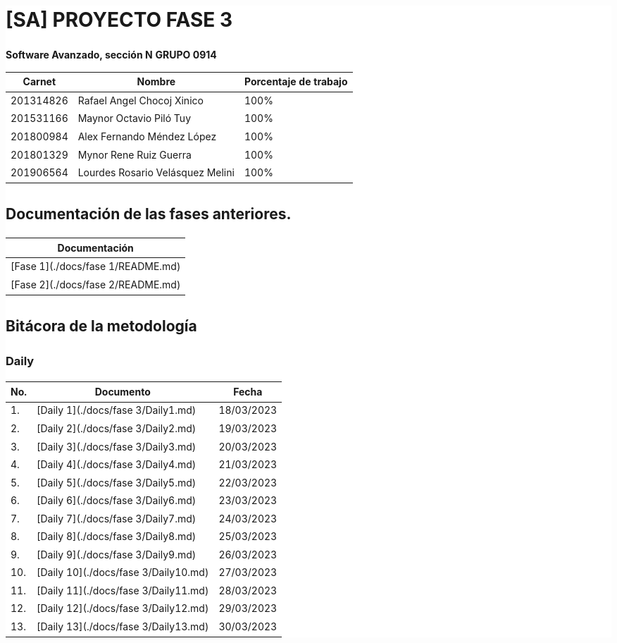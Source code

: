 # [SA] PROYECTO FASE 3

**Software Avanzado, sección N**
**GRUPO 0914**

| Carnet    | Nombre                           | Porcentaje de trabajo |
|-----------|----------------------------------|-----------------------|
| 201314826 | Rafael Angel Chocoj Xinico       | 100%                  |
| 201531166 | Maynor Octavio Piló Tuy          | 100%                  |
| 201800984 | Alex Fernando Méndez López       | 100%                  |
| 201801329 | Mynor Rene Ruiz Guerra           | 100%                  |
| 201906564 | Lourdes Rosario Velásquez Melini | 100%                  |

## Documentación de las fases anteriores.

| Documentación                     |
|-----------------------------------|
| [Fase 1](./docs/fase 1/README.md) |
| [Fase 2](./docs/fase 2/README.md) |

## Bitácora de la metodología

### Daily

| No. | Documento                            | Fecha      |
|-----|--------------------------------------|------------|
| 1.  | [Daily 1](./docs/fase 3/Daily1.md)   | 18/03/2023 |
| 2.  | [Daily 2](./docs/fase 3/Daily2.md)   | 19/03/2023 |
| 3.  | [Daily 3](./docs/fase 3/Daily3.md)   | 20/03/2023 |
| 4.  | [Daily 4](./docs/fase 3/Daily4.md)   | 21/03/2023 |
| 5.  | [Daily 5](./docs/fase 3/Daily5.md)   | 22/03/2023 |
| 6.  | [Daily 6](./docs/fase 3/Daily6.md)   | 23/03/2023 |
| 7.  | [Daily 7](./docs/fase 3/Daily7.md)   | 24/03/2023 |
| 8.  | [Daily 8](./docs/fase 3/Daily8.md)   | 25/03/2023 |
| 9.  | [Daily 9](./docs/fase 3/Daily9.md)   | 26/03/2023 |
| 10. | [Daily 10](./docs/fase 3/Daily10.md) | 27/03/2023 |
| 11. | [Daily 11](./docs/fase 3/Daily11.md) | 28/03/2023 |
| 12. | [Daily 12](./docs/fase 3/Daily12.md) | 29/03/2023 |
| 13. | [Daily 13](./docs/fase 3/Daily13.md) | 30/03/2023 |
